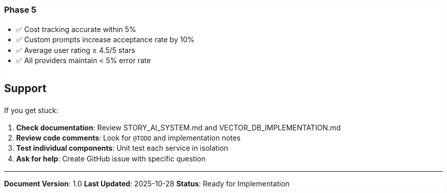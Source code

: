 ### Phase 5
- ✅ Cost tracking accurate within 5%
- ✅ Custom prompts increase acceptance rate by 10%
- ✅ Average user rating ≥ 4.5/5 stars
- ✅ All providers maintain < 5% error rate

## Support

If you get stuck:

1. **Check documentation**: Review STORY_AI_SYSTEM.md and VECTOR_DB_IMPLEMENTATION.md
2. **Review code comments**: Look for `@TODO` and implementation notes
3. **Test individual components**: Unit test each service in isolation
4. **Ask for help**: Create GitHub issue with specific question

---

**Document Version**: 1.0
**Last Updated**: 2025-10-28
**Status**: Ready for Implementation
